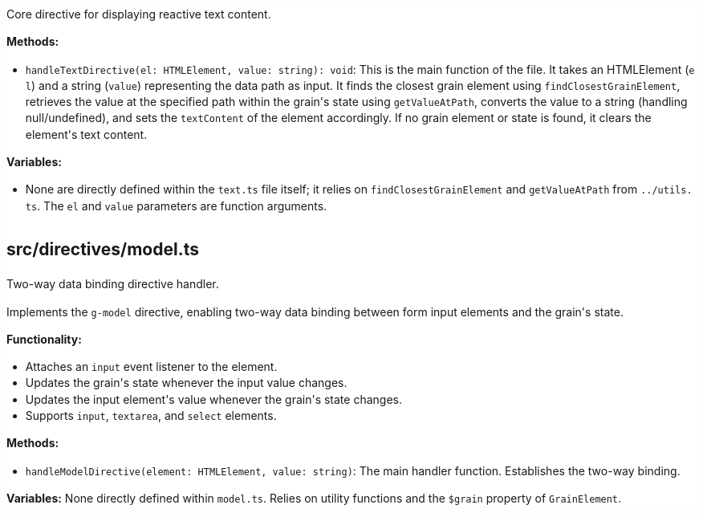 Core directive for displaying reactive text content.

**Methods:**

- `handleTextDirective(el: HTMLElement, value: string): void`: This is the main function of the file. It takes an HTMLElement (`el`) and a string (`value`) representing the data path as input. It finds the closest grain element using `findClosestGrainElement`, retrieves the value at the specified path within the grain's state using `getValueAtPath`, converts the value to a string (handling null/undefined), and sets the `textContent` of the element accordingly. If no grain element or state is found, it clears the element's text content.

**Variables:**

- None are directly defined within the `text.ts` file itself; it relies on `findClosestGrainElement` and `getValueAtPath` from `../utils.ts`. The `el` and `value` parameters are function arguments.

## src/directives/model.ts

Two-way data binding directive handler.

Implements the `g-model` directive, enabling two-way data binding between form input elements and the grain's state.

**Functionality:**

- Attaches an `input` event listener to the element.
- Updates the grain's state whenever the input value changes.
- Updates the input element's value whenever the grain's state changes.
- Supports `input`, `textarea`, and `select` elements.

**Methods:**

- `handleModelDirective(element: HTMLElement, value: string)`: The main handler function. Establishes the two-way binding.

**Variables:** None directly defined within `model.ts`. Relies on utility functions and the `$grain` property of `GrainElement`.
